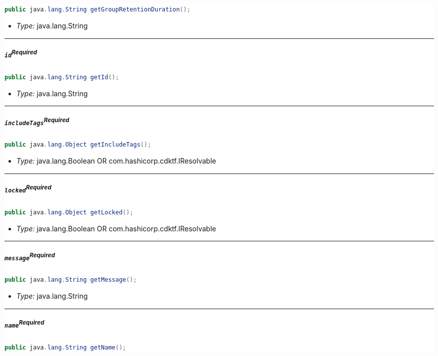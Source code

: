 ```java
public java.lang.String getGroupRetentionDuration();
```

- *Type:* java.lang.String

---

##### `id`<sup>Required</sup> <a name="id" id="@cdktf/provider-datadog.monitor.Monitor.property.id"></a>

```java
public java.lang.String getId();
```

- *Type:* java.lang.String

---

##### `includeTags`<sup>Required</sup> <a name="includeTags" id="@cdktf/provider-datadog.monitor.Monitor.property.includeTags"></a>

```java
public java.lang.Object getIncludeTags();
```

- *Type:* java.lang.Boolean OR com.hashicorp.cdktf.IResolvable

---

##### `locked`<sup>Required</sup> <a name="locked" id="@cdktf/provider-datadog.monitor.Monitor.property.locked"></a>

```java
public java.lang.Object getLocked();
```

- *Type:* java.lang.Boolean OR com.hashicorp.cdktf.IResolvable

---

##### `message`<sup>Required</sup> <a name="message" id="@cdktf/provider-datadog.monitor.Monitor.property.message"></a>

```java
public java.lang.String getMessage();
```

- *Type:* java.lang.String

---

##### `name`<sup>Required</sup> <a name="name" id="@cdktf/provider-datadog.monitor.Monitor.property.name"></a>

```java
public java.lang.String getName();
```
